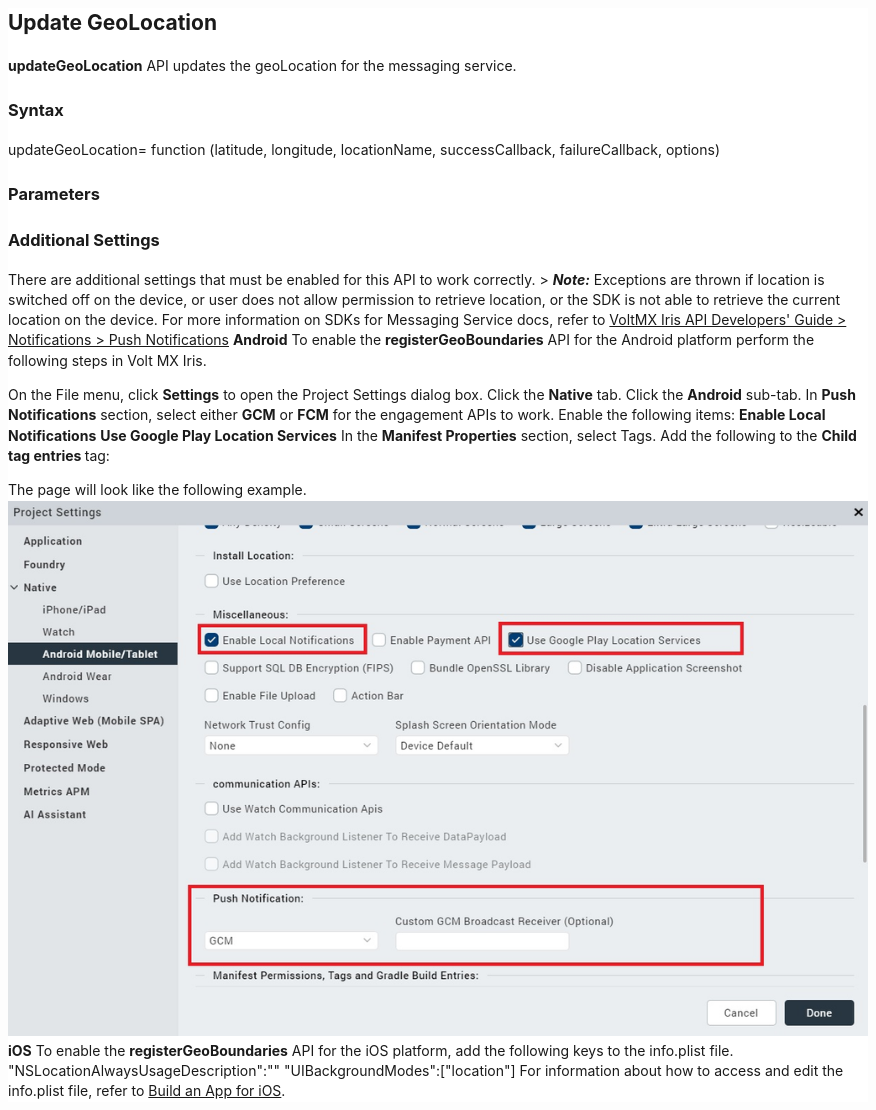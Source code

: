 Update GeoLocation
------------------

**updateGeoLocation** API updates the geoLocation for the messaging service.

### Syntax

updateGeoLocation= function (latitude, longitude, locationName, successCallback, failureCallback, options)

### Parameters

### Additional Settings

There are additional settings that must be enabled for this API to work correctly. > **_Note:_** Exceptions are thrown if location is switched off on the device, or user does not allow permission to retrieve location, or the SDK is not able to retrieve the current location on the device. For more information on SDKs for Messaging Service docs, refer to [VoltMX Iris API Developers' Guide > Notifications > Push Notifications](../../../../Iris/iris_api_dev_guide/content/push_notifications.md) **Android** To enable the **registerGeoBoundaries** API for the Android platform perform the following steps in Volt MX Iris.

On the File menu, click **Settings** to open the Project Settings dialog box. Click the **Native** tab. Click the **Android** sub-tab. In **Push Notifications** section, select either **GCM** or **FCM** for the engagement APIs to work. Enable the following items: **Enable Local Notifications** **Use Google Play Location Services** In the **Manifest Properties** section, select Tags. Add the following to the **Child tag entries <application>** tag: <service android:name="com.konylabs.api.location.KonyGeoTransitionsIntentService"/>

The page will look like the following example. ![](../Resources/Images/Android_GeoBoundaries_Settings_714x433.jpg) **iOS** To enable the **registerGeoBoundaries** API for the iOS platform, add the following keys to the info.plist file. "NSLocationAlwaysUsageDescription":"<ThisMessageWillBeDisplayedToUser>" "UIBackgroundModes":\["location"\] For information about how to access and edit the info.plist file, refer to [Build an App for iOS](../../../../Iris/iris_user_guide/Content/Introduction.md).
